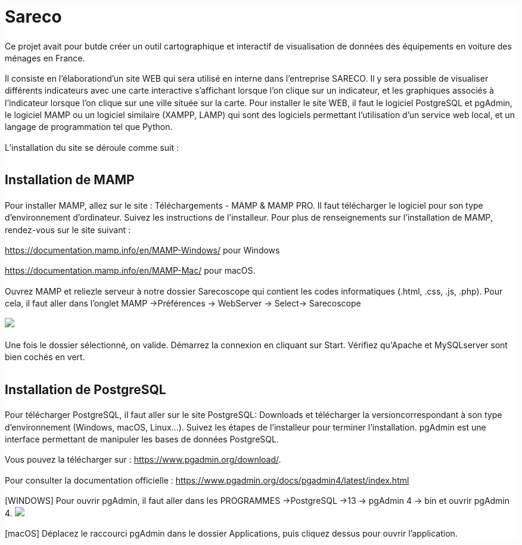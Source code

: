 # Sareco
Ce projet avait pour butde créer un outil cartographique et interactif de visualisation de données des équipements en voiture des ménages en France.

Il consiste en l’élaborationd’un site WEB qui sera utilisé en interne dans l’entreprise SARECO. Il y sera possible de visualiser différents indicateurs avec une carte interactive s’affichant lorsque l’on clique sur un indicateur, et les graphiques associés à l’indicateur lorsque l’on clique sur une ville située sur la carte.
Pour installer le site WEB, il faut le logiciel PostgreSQL et pgAdmin, le logiciel MAMP ou un logiciel similaire (XAMPP, LAMP) qui sont des logiciels permettant l’utilisation d’un service web local, et un langage de programmation tel que Python.

L’installation du site se déroule comme suit :

## Installation de MAMP

Pour installer MAMP, allez sur le site : Téléchargements - MAMP & MAMP PRO. 
Il faut télécharger le logiciel pour son type d’environnement d’ordinateur. 
Suivez les instructions de l’installeur. Pour plus de renseignements sur l’installation de MAMP, rendez-vous sur le site suivant :

https://documentation.mamp.info/en/MAMP-Windows/ pour Windows

https://documentation.mamp.info/en/MAMP-Mac/ pour macOS.


Ouvrez MAMP et reliezle serveur à notre dossier Sarecoscope qui contient les codes informatiques (.html, .css, .js, .php).
Pour cela, il faut aller dans l’onglet MAMP ->Préférences -> WebServer -> Select-> Sarecoscope

<img src="https://user-images.githubusercontent.com/83586437/117989676-d3567380-b33c-11eb-846a-5d984776a6bd.png" width="400">


Une fois le dossier sélectionné, on valide. Démarrez la connexion en cliquant sur Start. Vérifiez qu'Apache et MySQLserver sont bien cochés en vert.

## Installation de PostgreSQL

Pour télécharger PostgreSQL, il faut aller sur le site PostgreSQL: Downloads et télécharger la versioncorrespondant à son type d’environnement (Windows, macOS, Linux...). 
Suivez les étapes de l’installeur pour terminer l’installation.
pgAdmin est une interface permettant de manipuler les bases de données PostgreSQL.

Vous pouvez la télécharger sur : https://www.pgadmin.org/download/.

Pour consulter la documentation officielle : https://www.pgadmin.org/docs/pgadmin4/latest/index.html

[WINDOWS] Pour ouvrir pgAdmin, il faut aller dans les PROGRAMMES ->PostgreSQL ->13 -> pgAdmin 4 -> bin et ouvrir pgAdmin 4.
<img src="https://user-images.githubusercontent.com/83586437/117990197-35af7400-b33d-11eb-9c5e-82b32a257078.png" width="400">


[macOS] Déplacez le raccourci pgAdmin dans le dossier Applications, puis cliquez dessus pour ouvrir l’application.
